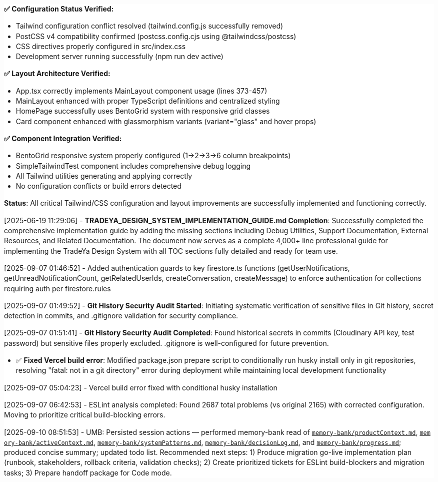 **✅ Configuration Status Verified:**

- Tailwind configuration conflict resolved (tailwind.config.js successfully removed)
- PostCSS v4 compatibility confirmed (postcss.config.cjs using @tailwindcss/postcss)
- CSS directives properly configured in src/index.css
- Development server running successfully (npm run dev active)

**✅ Layout Architecture Verified:**

- App.tsx correctly implements MainLayout component usage (lines 373-457)
- MainLayout enhanced with proper TypeScript definitions and centralized styling
- HomePage successfully uses BentoGrid system with responsive grid classes
- Card component enhanced with glassmorphism variants (variant="glass" and hover props)

**✅ Component Integration Verified:**

- BentoGrid responsive system properly configured (1→2→3→6 column breakpoints)
- SimpleTailwindTest component includes comprehensive debug logging
- All Tailwind utilities generating and applying correctly
- No configuration conflicts or build errors detected

**Status**: All critical Tailwind/CSS configuration and layout improvements are successfully implemented and functioning correctly.

[2025-06-19 11:29:06] - **TRADEYA_DESIGN_SYSTEM_IMPLEMENTATION_GUIDE.md Completion**: Successfully completed the comprehensive implementation guide by adding the missing sections including Debug Utilities, Support Documentation, External Resources, and Related Documentation. The document now serves as a complete 4,000+ line professional guide for implementing the TradeYa Design System with all TOC sections fully detailed and ready for team use.

[2025-09-07 01:46:52] - Added authentication guards to key firestore.ts functions (getUserNotifications, getUnreadNotificationCount, getRelatedUserIds, createConversation, createMessage) to enforce authentication for collections requiring auth per firestore.rules

[2025-09-07 01:49:52] - **Git History Security Audit Started**: Initiating systematic verification of sensitive files in Git history, secret detection in commits, and .gitignore validation for security compliance.

[2025-09-07 01:51:41] - **Git History Security Audit Completed**: Found historical secrets in commits (Cloudinary API key, test password) but sensitive files properly excluded. .gitignore is well-configured for future prevention.

- ✅ **Fixed Vercel build error**: Modified package.json prepare script to conditionally run husky install only in git repositories, resolving "fatal: not in a git directory" error during deployment while maintaining local development functionality

[2025-09-07 05:04:23] - Vercel build error fixed with conditional husky installation

[2025-09-07 06:42:53] - ESLint analysis completed: Found 2687 total problems (vs original 2165) with corrected configuration. Moving to prioritize critical build-blocking errors.

[2025-09-10 08:51:53] - UMB: Persisted session actions — performed memory-bank read of [`memory-bank/productContext.md`](memory-bank/productContext.md:1), [`memory-bank/activeContext.md`](memory-bank/activeContext.md:1), [`memory-bank/systemPatterns.md`](memory-bank/systemPatterns.md:1), [`memory-bank/decisionLog.md`](memory-bank/decisionLog.md:1), and [`memory-bank/progress.md`](memory-bank/progress.md:1); produced concise summary; updated todo list. Recommended next steps: 1) Produce migration go-live implementation plan (runbook, stakeholders, rollback criteria, validation checks); 2) Create prioritized tickets for ESLint build-blockers and migration tasks; 3) Prepare handoff package for Code mode.
